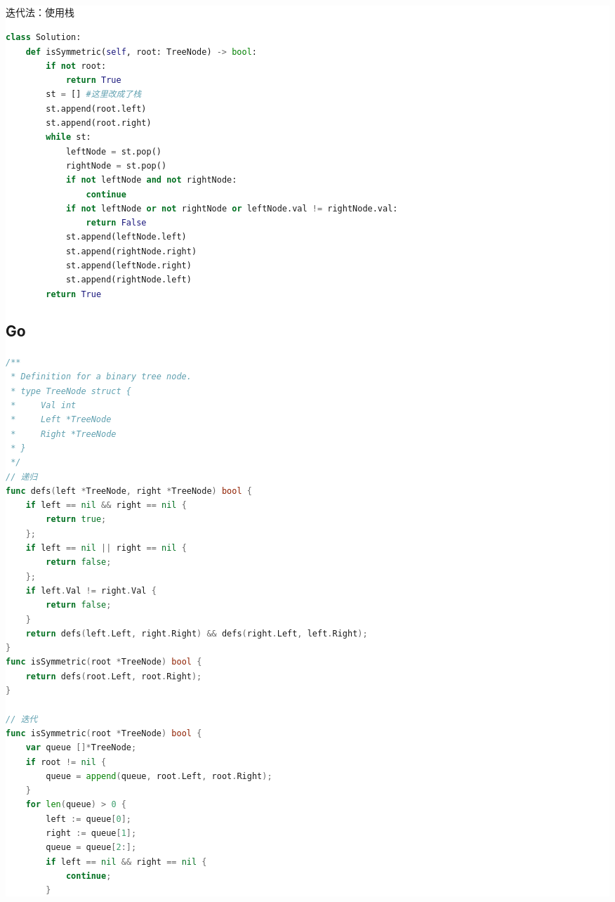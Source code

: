迭代法：使用栈
```python
class Solution:
    def isSymmetric(self, root: TreeNode) -> bool:
        if not root:
            return True
        st = [] #这里改成了栈
        st.append(root.left)
        st.append(root.right)
        while st:
            leftNode = st.pop()
            rightNode = st.pop()
            if not leftNode and not rightNode:
                continue
            if not leftNode or not rightNode or leftNode.val != rightNode.val:
                return False
            st.append(leftNode.left)
            st.append(rightNode.right)
            st.append(leftNode.right)
            st.append(rightNode.left)
        return True
```

## Go

```go
/**
 * Definition for a binary tree node.
 * type TreeNode struct {
 *     Val int
 *     Left *TreeNode
 *     Right *TreeNode
 * }
 */
// 递归
func defs(left *TreeNode, right *TreeNode) bool {
    if left == nil && right == nil {
        return true;
    };
    if left == nil || right == nil {
        return false;
    };
    if left.Val != right.Val {
        return false;
    }
    return defs(left.Left, right.Right) && defs(right.Left, left.Right);
}
func isSymmetric(root *TreeNode) bool {
    return defs(root.Left, root.Right);
}

// 迭代
func isSymmetric(root *TreeNode) bool {
    var queue []*TreeNode;
    if root != nil {
        queue = append(queue, root.Left, root.Right);
    }
    for len(queue) > 0 {
        left := queue[0];
        right := queue[1];
        queue = queue[2:];
        if left == nil && right == nil {
            continue;
        }
```